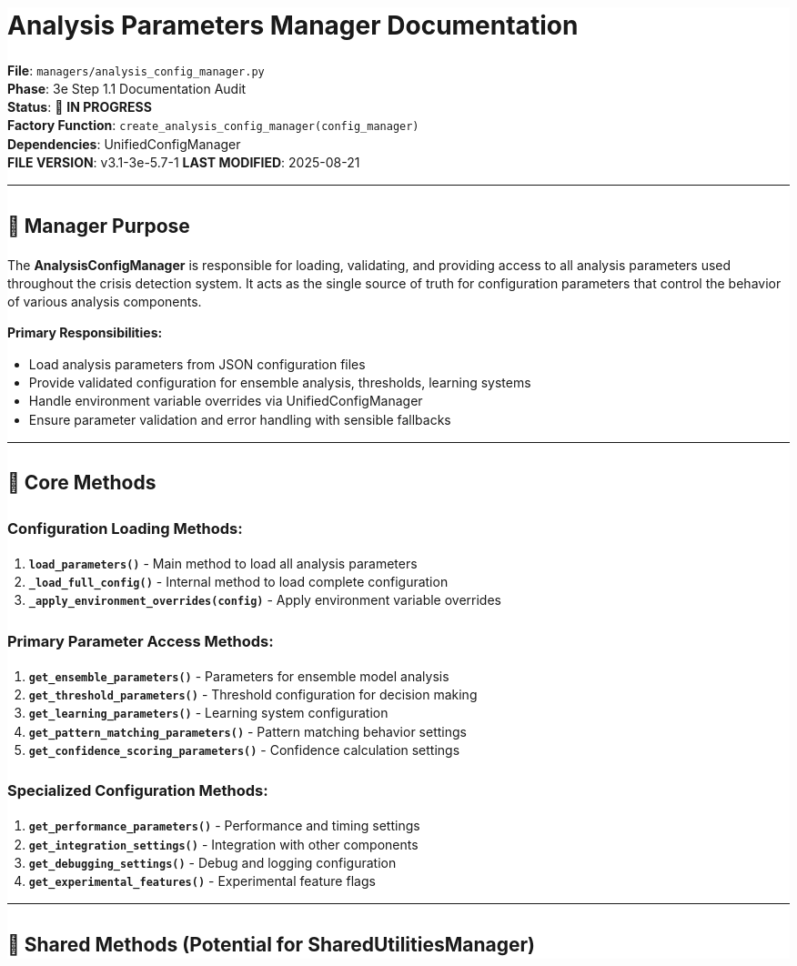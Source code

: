 # Analysis Parameters Manager Documentation

**File**: `managers/analysis_config_manager.py`  
**Phase**: 3e Step 1.1 Documentation Audit  
**Status**: 🔄 **IN PROGRESS**  
**Factory Function**: `create_analysis_config_manager(config_manager)`  
**Dependencies**: UnifiedConfigManager  
**FILE VERSION**: v3.1-3e-5.7-1
**LAST MODIFIED**: 2025-08-21

---

## 🎯 **Manager Purpose**

The **AnalysisConfigManager** is responsible for loading, validating, and providing access to all analysis parameters used throughout the crisis detection system. It acts as the single source of truth for configuration parameters that control the behavior of various analysis components.

**Primary Responsibilities:**
- Load analysis parameters from JSON configuration files
- Provide validated configuration for ensemble analysis, thresholds, learning systems
- Handle environment variable overrides via UnifiedConfigManager
- Ensure parameter validation and error handling with sensible fallbacks

---

## 🔧 **Core Methods**

### **Configuration Loading Methods:**
1. **`load_parameters()`** - Main method to load all analysis parameters
2. **`_load_full_config()`** - Internal method to load complete configuration
3. **`_apply_environment_overrides(config)`** - Apply environment variable overrides

### **Primary Parameter Access Methods:**
1. **`get_ensemble_parameters()`** - Parameters for ensemble model analysis
2. **`get_threshold_parameters()`** - Threshold configuration for decision making
3. **`get_learning_parameters()`** - Learning system configuration
4. **`get_pattern_matching_parameters()`** - Pattern matching behavior settings
5. **`get_confidence_scoring_parameters()`** - Confidence calculation settings

### **Specialized Configuration Methods:**
1. **`get_performance_parameters()`** - Performance and timing settings
2. **`get_integration_settings()`** - Integration with other components
3. **`get_debugging_settings()`** - Debug and logging configuration  
4. **`get_experimental_features()`** - Experimental feature flags

---

## 🤝 **Shared Methods (Potential for SharedUtilitiesManager)**
